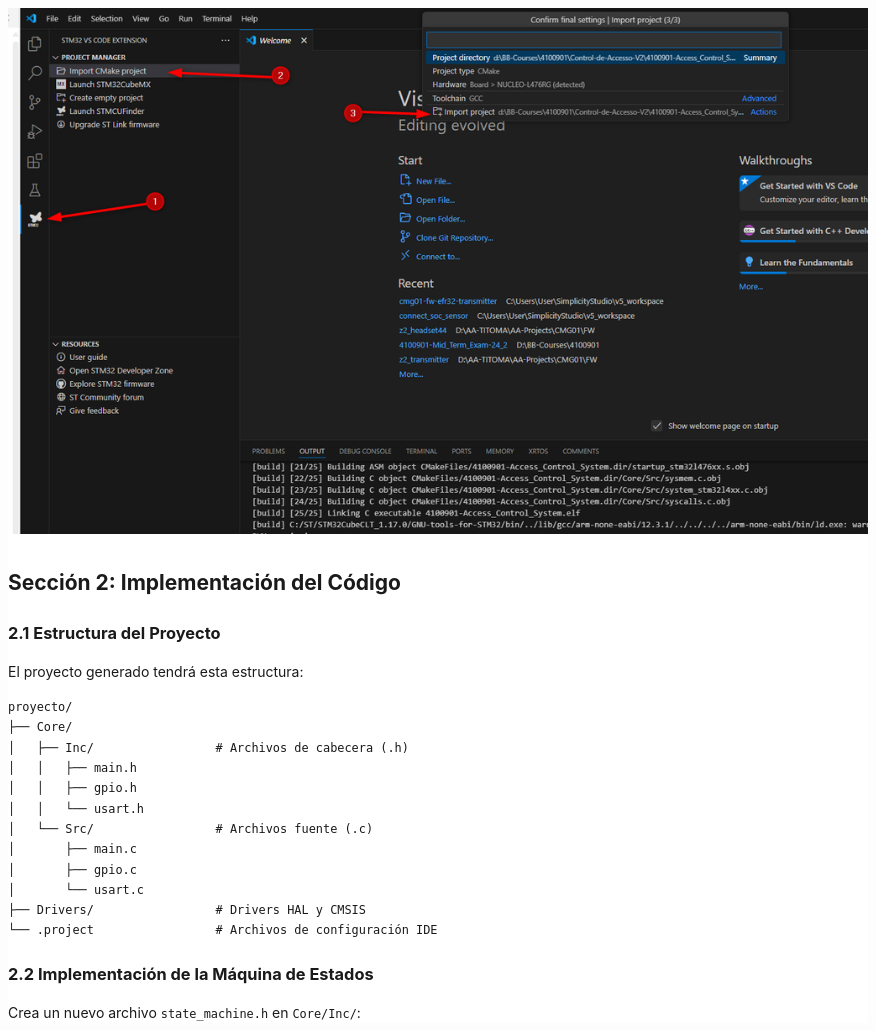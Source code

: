 ![STM32 VS Code Import](doc/assets/stm32cubemx_import.png)

## Sección 2: Implementación del Código

### 2.1 Estructura del Proyecto
El proyecto generado tendrá esta estructura:
```
proyecto/
├── Core/
│   ├── Inc/                 # Archivos de cabecera (.h)
│   │   ├── main.h
│   │   ├── gpio.h
│   │   └── usart.h
│   └── Src/                 # Archivos fuente (.c)
│       ├── main.c
│       ├── gpio.c
│       └── usart.c
├── Drivers/                 # Drivers HAL y CMSIS
└── .project                 # Archivos de configuración IDE
```

### 2.2 Implementación de la Máquina de Estados

Crea un nuevo archivo `state_machine.h` en `Core/Inc/`:
